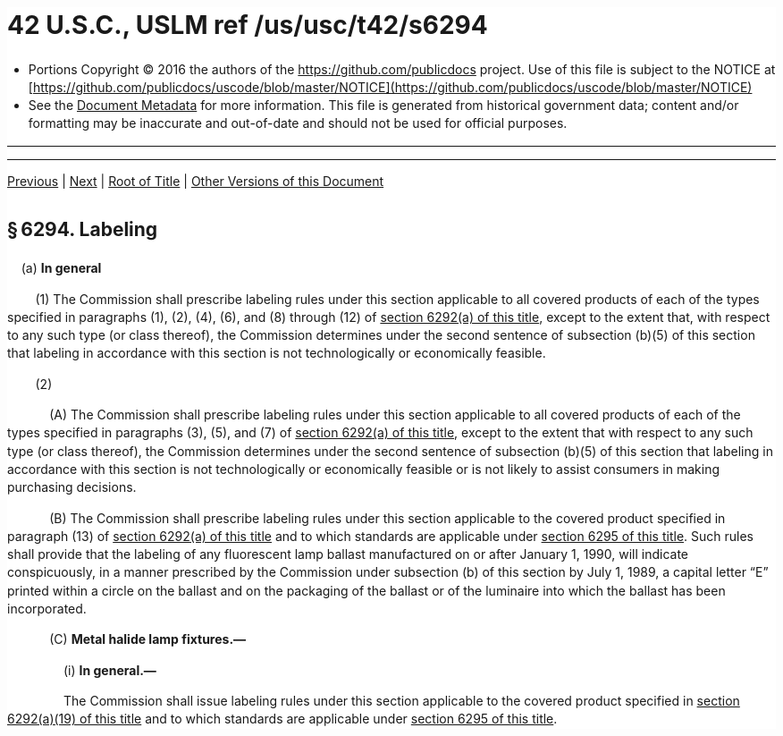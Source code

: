 ---
---

# 42 U.S.C., USLM ref /us/usc/t42/s6294

* Portions Copyright © 2016 the authors of the https://github.com/publicdocs project.
  Use of this file is subject to the NOTICE at [https://github.com/publicdocs/uscode/blob/master/NOTICE](https://github.com/publicdocs/uscode/blob/master/NOTICE)
* See the [Document Metadata](././../../../../../..//README.md) for more information.
  This file is generated from historical government data; content and/or formatting may be inaccurate and out-of-date and should not be used for official purposes.

----------
----------

[Previous](./../../../../../..//us/usc/t42/ch77/schIII/ptA/m__us_usc_t42_s6293.md) | [Next](./../../../../../..//us/usc/t42/ch77/schIII/ptA/m__us_usc_t42_s6294a.md) | [Root of Title](./../../../../../../) | [Other Versions of this Document](https://publicdocs.github.io/go/links?ns=uslm&ref=%2Fus%2Fusc%2Ft42%2Fs6294)

## § 6294. Labeling

    (a) __In general__ 

        (1) The Commission shall prescribe labeling rules under this section applicable to all covered products of each of the types specified in paragraphs (1), (2), (4), (6), and (8) through (12) of [section 6292(a) of this title][/us/usc/t42/s6292/a], except to the extent that, with respect to any such type (or class thereof), the Commission determines under the second sentence of subsection (b)(5) of this section that labeling in accordance with this section is not technologically or economically feasible.

        (2)

            (A) The Commission shall prescribe labeling rules under this section applicable to all covered products of each of the types specified in paragraphs (3), (5), and (7) of [section 6292(a) of this title][/us/usc/t42/s6292/a], except to the extent that with respect to any such type (or class thereof), the Commission determines under the second sentence of subsection (b)(5) of this section that labeling in accordance with this section is not technologically or economically feasible or is not likely to assist consumers in making purchasing decisions.

            (B) The Commission shall prescribe labeling rules under this section applicable to the covered product specified in paragraph (13) of [section 6292(a) of this title][/us/usc/t42/s6292/a] and to which standards are applicable under [section 6295 of this title][/us/usc/t42/s6295]. Such rules shall provide that the labeling of any fluorescent lamp ballast manufactured on or after January 1, 1990, will indicate conspicuously, in a manner prescribed by the Commission under subsection (b) of this section by July 1, 1989, a capital letter “E” printed within a circle on the ballast and on the packaging of the ballast or of the luminaire into which the ballast has been incorporated.

            (C) __Metal halide lamp fixtures.—__ 

                (i) __In general.—__ 

                The Commission shall issue labeling rules under this section applicable to the covered product specified in [section 6292(a)(19) of this title][/us/usc/t42/s6292/a/19] and to which standards are applicable under [section 6295 of this title][/us/usc/t42/s6295].


[/us/usc/t42/s6292/a]: https://publicdocs.github.io/go/links?ns=uslm&ref=%2Fus%2Fusc%2Ft42%2Fs6292%2Fa
[/us/usc/t42/s6292/a]: https://publicdocs.github.io/go/links?ns=uslm&ref=%2Fus%2Fusc%2Ft42%2Fs6292%2Fa
[/us/usc/t42/s6292/a]: https://publicdocs.github.io/go/links?ns=uslm&ref=%2Fus%2Fusc%2Ft42%2Fs6292%2Fa
[/us/usc/t42/s6295]: https://publicdocs.github.io/go/links?ns=uslm&ref=%2Fus%2Fusc%2Ft42%2Fs6295
[/us/usc/t42/s6292/a/19]: https://publicdocs.github.io/go/links?ns=uslm&ref=%2Fus%2Fusc%2Ft42%2Fs6292%2Fa%2F19
[/us/usc/t42/s6295]: https://publicdocs.github.io/go/links?ns=uslm&ref=%2Fus%2Fusc%2Ft42%2Fs6295
[/us/usc/t42/s6295/i]: https://publicdocs.github.io/go/links?ns=uslm&ref=%2Fus%2Fusc%2Ft42%2Fs6295%2Fi
[/us/usc/t42/s6295/i/1/A]: https://publicdocs.github.io/go/links?ns=uslm&ref=%2Fus%2Fusc%2Ft42%2Fs6295%2Fi%2F1%2FA
[/us/usc/t42/s6295]: https://publicdocs.github.io/go/links?ns=uslm&ref=%2Fus%2Fusc%2Ft42%2Fs6295
[/us/usc/t42/s6295]: https://publicdocs.github.io/go/links?ns=uslm&ref=%2Fus%2Fusc%2Ft42%2Fs6295
[/us/usc/t42/s6295]: https://publicdocs.github.io/go/links?ns=uslm&ref=%2Fus%2Fusc%2Ft42%2Fs6295
[/us/usc/t42/s6295]: https://publicdocs.github.io/go/links?ns=uslm&ref=%2Fus%2Fusc%2Ft42%2Fs6295
[/us/usc/t42/s6292/a]: https://publicdocs.github.io/go/links?ns=uslm&ref=%2Fus%2Fusc%2Ft42%2Fs6292%2Fa
[/us/usc/t42/s6293/b/1/B]: https://publicdocs.github.io/go/links?ns=uslm&ref=%2Fus%2Fusc%2Ft42%2Fs6293%2Fb%2F1%2FB
[/us/usc/t42/s6295]: https://publicdocs.github.io/go/links?ns=uslm&ref=%2Fus%2Fusc%2Ft42%2Fs6295
[/us/usc/t42/s6293]: https://publicdocs.github.io/go/links?ns=uslm&ref=%2Fus%2Fusc%2Ft42%2Fs6293
[/us/usc/t42/s6295/y]: https://publicdocs.github.io/go/links?ns=uslm&ref=%2Fus%2Fusc%2Ft42%2Fs6295%2Fy
[/us/usc/t42/s6295/dd]: https://publicdocs.github.io/go/links?ns=uslm&ref=%2Fus%2Fusc%2Ft42%2Fs6295%2Fdd
[/us/usc/t42/s6292]: https://publicdocs.github.io/go/links?ns=uslm&ref=%2Fus%2Fusc%2Ft42%2Fs6292
[/us/usc/t42/s6292/a]: https://publicdocs.github.io/go/links?ns=uslm&ref=%2Fus%2Fusc%2Ft42%2Fs6292%2Fa
[/us/usc/t42/s6293/b]: https://publicdocs.github.io/go/links?ns=uslm&ref=%2Fus%2Fusc%2Ft42%2Fs6293%2Fb
[/us/usc/t42/s6293/b]: https://publicdocs.github.io/go/links?ns=uslm&ref=%2Fus%2Fusc%2Ft42%2Fs6293%2Fb
[/us/usc/t42/s6292/a]: https://publicdocs.github.io/go/links?ns=uslm&ref=%2Fus%2Fusc%2Ft42%2Fs6292%2Fa
[/us/usc/t42/s6293/b]: https://publicdocs.github.io/go/links?ns=uslm&ref=%2Fus%2Fusc%2Ft42%2Fs6293%2Fb
[/us/usc/t42/s6292/a]: https://publicdocs.github.io/go/links?ns=uslm&ref=%2Fus%2Fusc%2Ft42%2Fs6292%2Fa
[/us/usc/t42/s6292/a]: https://publicdocs.github.io/go/links?ns=uslm&ref=%2Fus%2Fusc%2Ft42%2Fs6292%2Fa
[/us/usc/t42/s6292/a]: https://publicdocs.github.io/go/links?ns=uslm&ref=%2Fus%2Fusc%2Ft42%2Fs6292%2Fa
[/us/usc/t42/s6293]: https://publicdocs.github.io/go/links?ns=uslm&ref=%2Fus%2Fusc%2Ft42%2Fs6293
[/us/usc/t42/s6293]: https://publicdocs.github.io/go/links?ns=uslm&ref=%2Fus%2Fusc%2Ft42%2Fs6293
[/us/usc/t42/s6293]: https://publicdocs.github.io/go/links?ns=uslm&ref=%2Fus%2Fusc%2Ft42%2Fs6293
[/us/usc/t42/s6292/a]: https://publicdocs.github.io/go/links?ns=uslm&ref=%2Fus%2Fusc%2Ft42%2Fs6292%2Fa
[/us/usc/t42/s6292/a]: https://publicdocs.github.io/go/links?ns=uslm&ref=%2Fus%2Fusc%2Ft42%2Fs6292%2Fa
[/us/usc/t42/s6293]: https://publicdocs.github.io/go/links?ns=uslm&ref=%2Fus%2Fusc%2Ft42%2Fs6293
[/us/usc/t42/s6308]: https://publicdocs.github.io/go/links?ns=uslm&ref=%2Fus%2Fusc%2Ft42%2Fs6308
[/us/usc/t15/s41]: https://publicdocs.github.io/go/links?ns=uslm&ref=%2Fus%2Fusc%2Ft15%2Fs41
[/us/pl/94/163/s324]: https://publicdocs.github.io/go/links?ns=uslm&ref=%2Fus%2Fpl%2F94%2F163%2Fs324
[/us/stat/89/920]: https://publicdocs.github.io/go/links?ns=uslm&ref=%2Fus%2Fstat%2F89%2F920
[/us/pl/95/619/s425/b]: https://publicdocs.github.io/go/links?ns=uslm&ref=%2Fus%2Fpl%2F95%2F619%2Fs425%2Fb
[/us/stat/92/3265]: https://publicdocs.github.io/go/links?ns=uslm&ref=%2Fus%2Fstat%2F92%2F3265
[/us/pl/100/12/s11/a/1]: https://publicdocs.github.io/go/links?ns=uslm&ref=%2Fus%2Fpl%2F100%2F12%2Fs11%2Fa%2F1
[/us/stat/101/124]: https://publicdocs.github.io/go/links?ns=uslm&ref=%2Fus%2Fstat%2F101%2F124
[/us/pl/100/357/s2/d]: https://publicdocs.github.io/go/links?ns=uslm&ref=%2Fus%2Fpl%2F100%2F357%2Fs2%2Fd
[/us/stat/102/672]: https://publicdocs.github.io/go/links?ns=uslm&ref=%2Fus%2Fstat%2F102%2F672
[/us/pl/102/486/s123/e]: https://publicdocs.github.io/go/links?ns=uslm&ref=%2Fus%2Fpl%2F102%2F486%2Fs123%2Fe
[/us/stat/106/2822]: https://publicdocs.github.io/go/links?ns=uslm&ref=%2Fus%2Fstat%2F106%2F2822
[/us/pl/105/388/s5/a/4]: https://publicdocs.github.io/go/links?ns=uslm&ref=%2Fus%2Fpl%2F105%2F388%2Fs5%2Fa%2F4
[/us/stat/112/3478]: https://publicdocs.github.io/go/links?ns=uslm&ref=%2Fus%2Fstat%2F112%2F3478
[/us/pl/109/58/s137]: https://publicdocs.github.io/go/links?ns=uslm&ref=%2Fus%2Fpl%2F109%2F58%2Fs137
[/us/stat/119/645]: https://publicdocs.github.io/go/links?ns=uslm&ref=%2Fus%2Fstat%2F119%2F645
[/us/pl/110/140]: https://publicdocs.github.io/go/links?ns=uslm&ref=%2Fus%2Fpl%2F110%2F140
[/us/stat/121/1584]: https://publicdocs.github.io/go/links?ns=uslm&ref=%2Fus%2Fstat%2F121%2F1584
[/us/pl/112/210/s10/a/12]: https://publicdocs.github.io/go/links?ns=uslm&ref=%2Fus%2Fpl%2F112%2F210%2Fs10%2Fa%2F12
[/us/stat/126/1525]: https://publicdocs.github.io/go/links?ns=uslm&ref=%2Fus%2Fstat%2F126%2F1525
[/us/pl/94/163]: https://publicdocs.github.io/go/links?ns=uslm&ref=%2Fus%2Fpl%2F94%2F163
[/us/stat/89/871]: https://publicdocs.github.io/go/links?ns=uslm&ref=%2Fus%2Fstat%2F89%2F871
[/us/usc/t42/s6201]: https://publicdocs.github.io/go/links?ns=uslm&ref=%2Fus%2Fusc%2Ft42%2Fs6201
[/us/usc/t42/s6292/a]: https://publicdocs.github.io/go/links?ns=uslm&ref=%2Fus%2Fusc%2Ft42%2Fs6292%2Fa
[/us/pl/110/140/s324/b]: https://publicdocs.github.io/go/links?ns=uslm&ref=%2Fus%2Fpl%2F110%2F140%2Fs324%2Fb
[/us/stat/121/1593]: https://publicdocs.github.io/go/links?ns=uslm&ref=%2Fus%2Fstat%2F121%2F1593
[/us/act/1914-09-26/ch311]: https://publicdocs.github.io/go/links?ns=uslm&ref=%2Fus%2Fact%2F1914-09-26%2Fch311
[/us/stat/38/717]: https://publicdocs.github.io/go/links?ns=uslm&ref=%2Fus%2Fstat%2F38%2F717
[/us/usc/t15/s58]: https://publicdocs.github.io/go/links?ns=uslm&ref=%2Fus%2Fusc%2Ft15%2Fs58
[/us/pl/112/210/s10/a/12]: https://publicdocs.github.io/go/links?ns=uslm&ref=%2Fus%2Fpl%2F112%2F210%2Fs10%2Fa%2F12
[/us/pl/110/140/s325/b]: https://publicdocs.github.io/go/links?ns=uslm&ref=%2Fus%2Fpl%2F110%2F140%2Fs325%2Fb
[/us/pl/110/140/s324/d/2]: https://publicdocs.github.io/go/links?ns=uslm&ref=%2Fus%2Fpl%2F110%2F140%2Fs324%2Fd%2F2
[/us/pl/110/140/s321/b]: https://publicdocs.github.io/go/links?ns=uslm&ref=%2Fus%2Fpl%2F110%2F140%2Fs321%2Fb
[/us/pl/110/140/s324/d/1]: https://publicdocs.github.io/go/links?ns=uslm&ref=%2Fus%2Fpl%2F110%2F140%2Fs324%2Fd%2F1
[/us/pl/110/140/s325/a/1]: https://publicdocs.github.io/go/links?ns=uslm&ref=%2Fus%2Fpl%2F110%2F140%2Fs325%2Fa%2F1
[/us/pl/110/140/s325/a/2]: https://publicdocs.github.io/go/links?ns=uslm&ref=%2Fus%2Fpl%2F110%2F140%2Fs325%2Fa%2F2
[/us/pl/110/140/s325/b]: https://publicdocs.github.io/go/links?ns=uslm&ref=%2Fus%2Fpl%2F110%2F140%2Fs325%2Fb
[/us/pl/112/210/s10/a/12]: https://publicdocs.github.io/go/links?ns=uslm&ref=%2Fus%2Fpl%2F112%2F210%2Fs10%2Fa%2F12
[/us/pl/109/58/s137/a]: https://publicdocs.github.io/go/links?ns=uslm&ref=%2Fus%2Fpl%2F109%2F58%2Fs137%2Fa
[/us/pl/109/58/s137/b]: https://publicdocs.github.io/go/links?ns=uslm&ref=%2Fus%2Fpl%2F109%2F58%2Fs137%2Fb
[/us/pl/105/388]: https://publicdocs.github.io/go/links?ns=uslm&ref=%2Fus%2Fpl%2F105%2F388
[/us/pl/102/486/s123/e/1]: https://publicdocs.github.io/go/links?ns=uslm&ref=%2Fus%2Fpl%2F102%2F486%2Fs123%2Fe%2F1
[/us/pl/102/486/s123/e/2]: https://publicdocs.github.io/go/links?ns=uslm&ref=%2Fus%2Fpl%2F102%2F486%2Fs123%2Fe%2F2
[/us/pl/102/486/s123/e/3]: https://publicdocs.github.io/go/links?ns=uslm&ref=%2Fus%2Fpl%2F102%2F486%2Fs123%2Fe%2F3
[/us/pl/102/486/s123/e/4]: https://publicdocs.github.io/go/links?ns=uslm&ref=%2Fus%2Fpl%2F102%2F486%2Fs123%2Fe%2F4
[/us/pl/102/486/s123/e/5/A]: https://publicdocs.github.io/go/links?ns=uslm&ref=%2Fus%2Fpl%2F102%2F486%2Fs123%2Fe%2F5%2FA
[/us/pl/102/486/s123/e/5/B]: https://publicdocs.github.io/go/links?ns=uslm&ref=%2Fus%2Fpl%2F102%2F486%2Fs123%2Fe%2F5%2FB
[/us/pl/100/357/s2/d/1]: https://publicdocs.github.io/go/links?ns=uslm&ref=%2Fus%2Fpl%2F100%2F357%2Fs2%2Fd%2F1
[/us/pl/100/357/s2/d/2]: https://publicdocs.github.io/go/links?ns=uslm&ref=%2Fus%2Fpl%2F100%2F357%2Fs2%2Fd%2F2
[/us/pl/100/357/s2/d/3]: https://publicdocs.github.io/go/links?ns=uslm&ref=%2Fus%2Fpl%2F100%2F357%2Fs2%2Fd%2F3
[/us/pl/100/12/s11/b/2/A]: https://publicdocs.github.io/go/links?ns=uslm&ref=%2Fus%2Fpl%2F100%2F12%2Fs11%2Fb%2F2%2FA
[/us/pl/100/12/s11/a/1/A]: https://publicdocs.github.io/go/links?ns=uslm&ref=%2Fus%2Fpl%2F100%2F12%2Fs11%2Fa%2F1%2FA
[/us/pl/100/12/s11/a/1/B]: https://publicdocs.github.io/go/links?ns=uslm&ref=%2Fus%2Fpl%2F100%2F12%2Fs11%2Fa%2F1%2FB
[/us/pl/100/12/s11/a/1/C/i]: https://publicdocs.github.io/go/links?ns=uslm&ref=%2Fus%2Fpl%2F100%2F12%2Fs11%2Fa%2F1%2FC%2Fi
[/us/pl/100/12/s11/a/1/C/ii]: https://publicdocs.github.io/go/links?ns=uslm&ref=%2Fus%2Fpl%2F100%2F12%2Fs11%2Fa%2F1%2FC%2Fii
[/us/usc/t42/s6293/a/5/B]: https://publicdocs.github.io/go/links?ns=uslm&ref=%2Fus%2Fusc%2Ft42%2Fs6293%2Fa%2F5%2FB
[/us/pl/100/12/s11/a/1/C/iii]: https://publicdocs.github.io/go/links?ns=uslm&ref=%2Fus%2Fpl%2F100%2F12%2Fs11%2Fa%2F1%2FC%2Fiii
[/us/pl/100/12/s11/a/1/D]: https://publicdocs.github.io/go/links?ns=uslm&ref=%2Fus%2Fpl%2F100%2F12%2Fs11%2Fa%2F1%2FD
[/us/pl/100/12/s11/a/1/D]: https://publicdocs.github.io/go/links?ns=uslm&ref=%2Fus%2Fpl%2F100%2F12%2Fs11%2Fa%2F1%2FD
[/us/usc/t42/s6292/a]: https://publicdocs.github.io/go/links?ns=uslm&ref=%2Fus%2Fusc%2Ft42%2Fs6292%2Fa
[/us/usc/t42/s6293/a]: https://publicdocs.github.io/go/links?ns=uslm&ref=%2Fus%2Fusc%2Ft42%2Fs6293%2Fa
[/us/pl/100/12/s11/a/1/E]: https://publicdocs.github.io/go/links?ns=uslm&ref=%2Fus%2Fpl%2F100%2F12%2Fs11%2Fa%2F1%2FE
[/us/pl/100/12/s11/a/1/F]: https://publicdocs.github.io/go/links?ns=uslm&ref=%2Fus%2Fpl%2F100%2F12%2Fs11%2Fa%2F1%2FF
[/us/pl/100/12/s11/b/2/B]: https://publicdocs.github.io/go/links?ns=uslm&ref=%2Fus%2Fpl%2F100%2F12%2Fs11%2Fb%2F2%2FB
[/us/pl/100/12/s11/b/2/C]: https://publicdocs.github.io/go/links?ns=uslm&ref=%2Fus%2Fpl%2F100%2F12%2Fs11%2Fb%2F2%2FC
[/us/pl/100/12/s11/b/2/D]: https://publicdocs.github.io/go/links?ns=uslm&ref=%2Fus%2Fpl%2F100%2F12%2Fs11%2Fb%2F2%2FD
[/us/pl/100/12/s11/b/2/E]: https://publicdocs.github.io/go/links?ns=uslm&ref=%2Fus%2Fpl%2F100%2F12%2Fs11%2Fb%2F2%2FE
[/us/pl/100/12/s11/a/1/G]: https://publicdocs.github.io/go/links?ns=uslm&ref=%2Fus%2Fpl%2F100%2F12%2Fs11%2Fa%2F1%2FG
[/us/pl/100/12/s11/b/2/F]: https://publicdocs.github.io/go/links?ns=uslm&ref=%2Fus%2Fpl%2F100%2F12%2Fs11%2Fb%2F2%2FF
[/us/pl/95/619/s425/b]: https://publicdocs.github.io/go/links?ns=uslm&ref=%2Fus%2Fpl%2F95%2F619%2Fs425%2Fb
[/us/usc/t42/s6293/a/6]: https://publicdocs.github.io/go/links?ns=uslm&ref=%2Fus%2Fusc%2Ft42%2Fs6293%2Fa%2F6
[/us/usc/t42/s6293/b]: https://publicdocs.github.io/go/links?ns=uslm&ref=%2Fus%2Fusc%2Ft42%2Fs6293%2Fb
[/us/pl/95/619/s691/b/2]: https://publicdocs.github.io/go/links?ns=uslm&ref=%2Fus%2Fpl%2F95%2F619%2Fs691%2Fb%2F2
[/us/pl/95/619/s691/b/2]: https://publicdocs.github.io/go/links?ns=uslm&ref=%2Fus%2Fpl%2F95%2F619%2Fs691%2Fb%2F2
[/us/pl/95/619/s425/c]: https://publicdocs.github.io/go/links?ns=uslm&ref=%2Fus%2Fpl%2F95%2F619%2Fs425%2Fc
[/us/pl/95/619/s691/b/2]: https://publicdocs.github.io/go/links?ns=uslm&ref=%2Fus%2Fpl%2F95%2F619%2Fs691%2Fb%2F2
[/us/pl/112/210]: https://publicdocs.github.io/go/links?ns=uslm&ref=%2Fus%2Fpl%2F112%2F210
[/us/pl/110/140]: https://publicdocs.github.io/go/links?ns=uslm&ref=%2Fus%2Fpl%2F110%2F140
[/us/pl/112/210/s10/a/13]: https://publicdocs.github.io/go/links?ns=uslm&ref=%2Fus%2Fpl%2F112%2F210%2Fs10%2Fa%2F13
[/us/usc/t42/s6291]: https://publicdocs.github.io/go/links?ns=uslm&ref=%2Fus%2Fusc%2Ft42%2Fs6291
[/us/pl/110/140]: https://publicdocs.github.io/go/links?ns=uslm&ref=%2Fus%2Fpl%2F110%2F140
[/us/pl/110/140/s1601]: https://publicdocs.github.io/go/links?ns=uslm&ref=%2Fus%2Fpl%2F110%2F140%2Fs1601
[/us/usc/t2/s1824]: https://publicdocs.github.io/go/links?ns=uslm&ref=%2Fus%2Fusc%2Ft2%2Fs1824
[/us/pl/110/140/s321/c]: https://publicdocs.github.io/go/links?ns=uslm&ref=%2Fus%2Fpl%2F110%2F140%2Fs321%2Fc
[/us/stat/121/1584]: https://publicdocs.github.io/go/links?ns=uslm&ref=%2Fus%2Fstat%2F121%2F1584
[/us/usc/t42/s6294/a/2/C/iii]: https://publicdocs.github.io/go/links?ns=uslm&ref=%2Fus%2Fusc%2Ft42%2Fs6294%2Fa%2F2%2FC%2Fiii